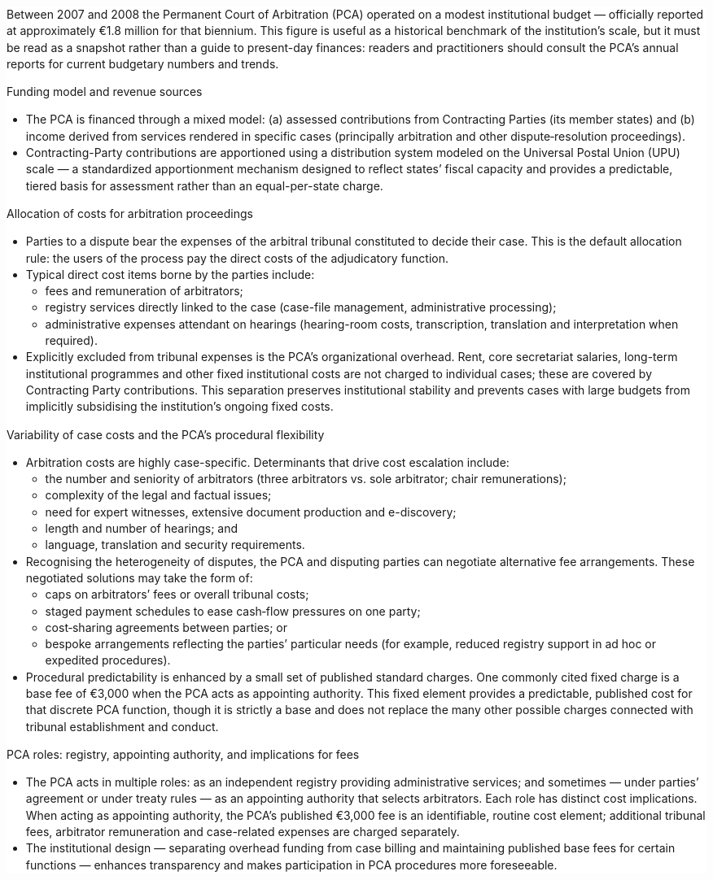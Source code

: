 Between 2007 and 2008 the Permanent Court of Arbitration (PCA) operated on a modest institutional budget — officially reported at approximately €1.8 million for that biennium. This figure is useful as a historical benchmark of the institution’s scale, but it must be read as a snapshot rather than a guide to present-day finances: readers and practitioners should consult the PCA’s annual reports for current budgetary numbers and trends.

Funding model and revenue sources
- The PCA is financed through a mixed model: (a) assessed contributions from Contracting Parties (its member states) and (b) income derived from services rendered in specific cases (principally arbitration and other dispute‑resolution proceedings).
- Contracting-Party contributions are apportioned using a distribution system modeled on the Universal Postal Union (UPU) scale — a standardized apportionment mechanism designed to reflect states’ fiscal capacity and provides a predictable, tiered basis for assessment rather than an equal-per-state charge.

Allocation of costs for arbitration proceedings
- Parties to a dispute bear the expenses of the arbitral tribunal constituted to decide their case. This is the default allocation rule: the users of the process pay the direct costs of the adjudicatory function.
- Typical direct cost items borne by the parties include:
  - fees and remuneration of arbitrators;
  - registry services directly linked to the case (case-file management, administrative processing);
  - administrative expenses attendant on hearings (hearing-room costs, transcription, translation and interpretation when required).
- Explicitly excluded from tribunal expenses is the PCA’s organizational overhead. Rent, core secretariat salaries, long-term institutional programmes and other fixed institutional costs are not charged to individual cases; these are covered by Contracting Party contributions. This separation preserves institutional stability and prevents cases with large budgets from implicitly subsidising the institution’s ongoing fixed costs.

Variability of case costs and the PCA’s procedural flexibility
- Arbitration costs are highly case-specific. Determinants that drive cost escalation include:
  - the number and seniority of arbitrators (three arbitrators vs. sole arbitrator; chair remunerations);
  - complexity of the legal and factual issues;
  - need for expert witnesses, extensive document production and e-discovery;
  - length and number of hearings; and
  - language, translation and security requirements.
- Recognising the heterogeneity of disputes, the PCA and disputing parties can negotiate alternative fee arrangements. These negotiated solutions may take the form of:
  - caps on arbitrators’ fees or overall tribunal costs;
  - staged payment schedules to ease cash‑flow pressures on one party;
  - cost‑sharing agreements between parties; or
  - bespoke arrangements reflecting the parties’ particular needs (for example, reduced registry support in ad hoc or expedited procedures).
- Procedural predictability is enhanced by a small set of published standard charges. One commonly cited fixed charge is a base fee of €3,000 when the PCA acts as appointing authority. This fixed element provides a predictable, published cost for that discrete PCA function, though it is strictly a base and does not replace the many other possible charges connected with tribunal establishment and conduct.

PCA roles: registry, appointing authority, and implications for fees
- The PCA acts in multiple roles: as an independent registry providing administrative services; and sometimes — under parties’ agreement or under treaty rules — as an appointing authority that selects arbitrators. Each role has distinct cost implications. When acting as appointing authority, the PCA’s published €3,000 fee is an identifiable, routine cost element; additional tribunal fees, arbitrator remuneration and case-related expenses are charged separately.
- The institutional design — separating overhead funding from case billing and maintaining published base fees for certain functions — enhances transparency and makes participation in PCA procedures more foreseeable.
